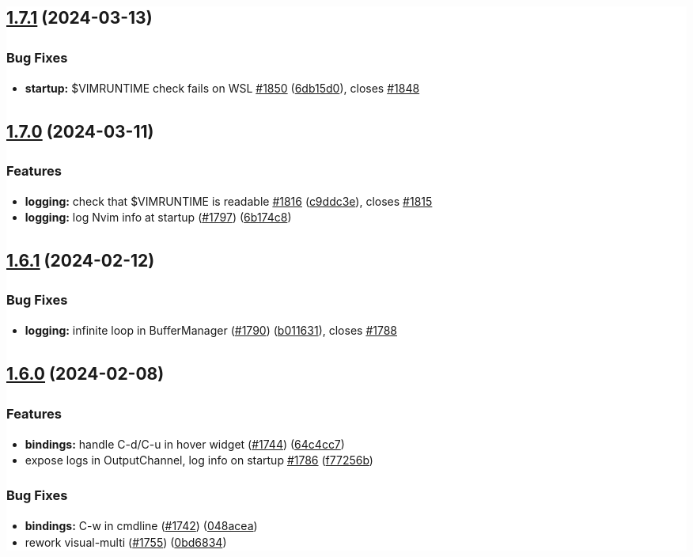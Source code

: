 ## [1.7.1](https://github.com/vscode-neovim/vscode-neovim/compare/v1.7.0...v1.7.1) (2024-03-13)


### Bug Fixes

* **startup:** $VIMRUNTIME check fails on WSL [#1850](https://github.com/vscode-neovim/vscode-neovim/issues/1850) ([6db15d0](https://github.com/vscode-neovim/vscode-neovim/commit/6db15d02a1547e53a9373680a52fa6160346a1e7)), closes [#1848](https://github.com/vscode-neovim/vscode-neovim/issues/1848)

## [1.7.0](https://github.com/vscode-neovim/vscode-neovim/compare/v1.6.1...v1.7.0) (2024-03-11)


### Features

* **logging:** check that $VIMRUNTIME is readable [#1816](https://github.com/vscode-neovim/vscode-neovim/issues/1816) ([c9ddc3e](https://github.com/vscode-neovim/vscode-neovim/commit/c9ddc3ea90444e17b325c1b2c0c6756ad8d8374d)), closes [#1815](https://github.com/vscode-neovim/vscode-neovim/issues/1815)
* **logging:** log Nvim info at startup ([#1797](https://github.com/vscode-neovim/vscode-neovim/issues/1797)) ([6b174c8](https://github.com/vscode-neovim/vscode-neovim/commit/6b174c81d4327186d350643a4867f7155693d18a))

## [1.6.1](https://github.com/vscode-neovim/vscode-neovim/compare/v1.6.0...v1.6.1) (2024-02-12)


### Bug Fixes

* **logging:** infinite loop in BufferManager ([#1790](https://github.com/vscode-neovim/vscode-neovim/issues/1790)) ([b011631](https://github.com/vscode-neovim/vscode-neovim/commit/b0116315a018db9a8bb7a1d5df4a8f505dfa73f2)), closes [#1788](https://github.com/vscode-neovim/vscode-neovim/issues/1788)

## [1.6.0](https://github.com/vscode-neovim/vscode-neovim/compare/v1.5.0...v1.6.0) (2024-02-08)


### Features

* **bindings:** handle C-d/C-u in hover widget ([#1744](https://github.com/vscode-neovim/vscode-neovim/issues/1744)) ([64c4cc7](https://github.com/vscode-neovim/vscode-neovim/commit/64c4cc7bb56a64aa8627b1a8bab9bee0446ea17c))
* expose logs in OutputChannel, log info on startup [#1786](https://github.com/vscode-neovim/vscode-neovim/issues/1786) ([f77256b](https://github.com/vscode-neovim/vscode-neovim/commit/f77256be6afcaa596dc8c3cb9d4e6bc0cb12cfab))


### Bug Fixes

* **bindings:** C-w in cmdline ([#1742](https://github.com/vscode-neovim/vscode-neovim/issues/1742)) ([048acea](https://github.com/vscode-neovim/vscode-neovim/commit/048acea91676c2216cf418c8bbfafae27f2c4a3a))
* rework visual-multi ([#1755](https://github.com/vscode-neovim/vscode-neovim/issues/1755)) ([0bd6834](https://github.com/vscode-neovim/vscode-neovim/commit/0bd68345fae514572c62927a81071af68963f78e))
